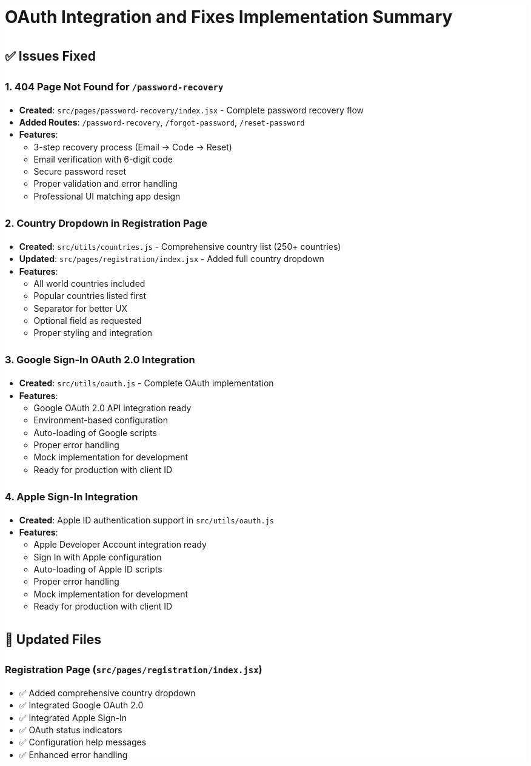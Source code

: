 # OAuth Integration and Fixes Implementation Summary

## ✅ Issues Fixed

### 1. **404 Page Not Found for `/password-recovery`**
- **Created**: `src/pages/password-recovery/index.jsx` - Complete password recovery flow
- **Added Routes**: `/password-recovery`, `/forgot-password`, `/reset-password`
- **Features**:
  - 3-step recovery process (Email → Code → Reset)
  - Email verification with 6-digit code
  - Secure password reset
  - Proper validation and error handling
  - Professional UI matching app design

### 2. **Country Dropdown in Registration Page**
- **Created**: `src/utils/countries.js` - Comprehensive country list (250+ countries)
- **Updated**: `src/pages/registration/index.jsx` - Added full country dropdown
- **Features**:
  - All world countries included
  - Popular countries listed first
  - Separator for better UX
  - Optional field as requested
  - Proper styling and integration

### 3. **Google Sign-In OAuth 2.0 Integration**
- **Created**: `src/utils/oauth.js` - Complete OAuth implementation
- **Features**:
  - Google OAuth 2.0 API integration ready
  - Environment-based configuration
  - Auto-loading of Google scripts
  - Proper error handling
  - Mock implementation for development
  - Ready for production with client ID

### 4. **Apple Sign-In Integration**
- **Created**: Apple ID authentication support in `src/utils/oauth.js`
- **Features**:
  - Apple Developer Account integration ready
  - Sign In with Apple configuration
  - Auto-loading of Apple ID scripts
  - Proper error handling
  - Mock implementation for development
  - Ready for production with client ID

## 🔧 Updated Files

### **Registration Page** (`src/pages/registration/index.jsx`)
- ✅ Added comprehensive country dropdown
- ✅ Integrated Google OAuth 2.0
- ✅ Integrated Apple Sign-In
- ✅ OAuth status indicators
- ✅ Configuration help messages
- ✅ Enhanced error handling
